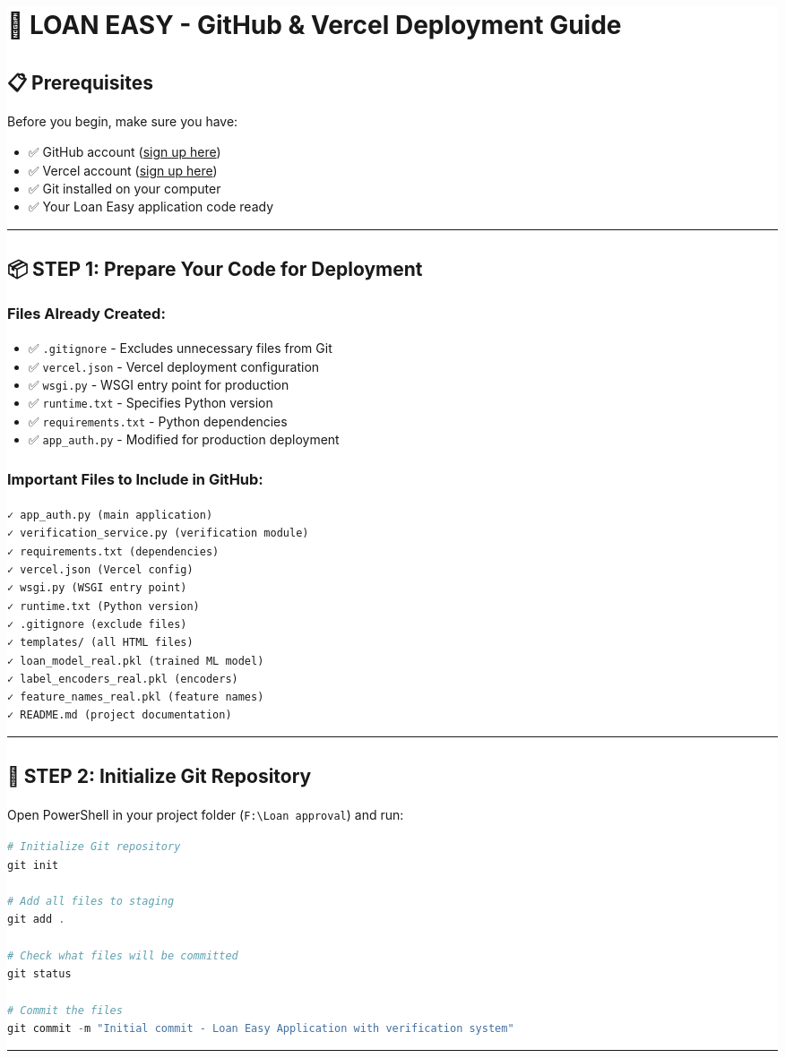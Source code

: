 # 🚀 LOAN EASY - GitHub & Vercel Deployment Guide

## 📋 Prerequisites

Before you begin, make sure you have:
- ✅ GitHub account ([sign up here](https://github.com/signup))
- ✅ Vercel account ([sign up here](https://vercel.com/signup))
- ✅ Git installed on your computer
- ✅ Your Loan Easy application code ready

---

## 📦 STEP 1: Prepare Your Code for Deployment

### Files Already Created:
- ✅ `.gitignore` - Excludes unnecessary files from Git
- ✅ `vercel.json` - Vercel deployment configuration
- ✅ `wsgi.py` - WSGI entry point for production
- ✅ `runtime.txt` - Specifies Python version
- ✅ `requirements.txt` - Python dependencies
- ✅ `app_auth.py` - Modified for production deployment

### Important Files to Include in GitHub:
```
✓ app_auth.py (main application)
✓ verification_service.py (verification module)
✓ requirements.txt (dependencies)
✓ vercel.json (Vercel config)
✓ wsgi.py (WSGI entry point)
✓ runtime.txt (Python version)
✓ .gitignore (exclude files)
✓ templates/ (all HTML files)
✓ loan_model_real.pkl (trained ML model)
✓ label_encoders_real.pkl (encoders)
✓ feature_names_real.pkl (feature names)
✓ README.md (project documentation)
```

---

## 🔧 STEP 2: Initialize Git Repository

Open PowerShell in your project folder (`F:\Loan approval`) and run:

```powershell
# Initialize Git repository
git init

# Add all files to staging
git add .

# Check what files will be committed
git status

# Commit the files
git commit -m "Initial commit - Loan Easy Application with verification system"
```

---